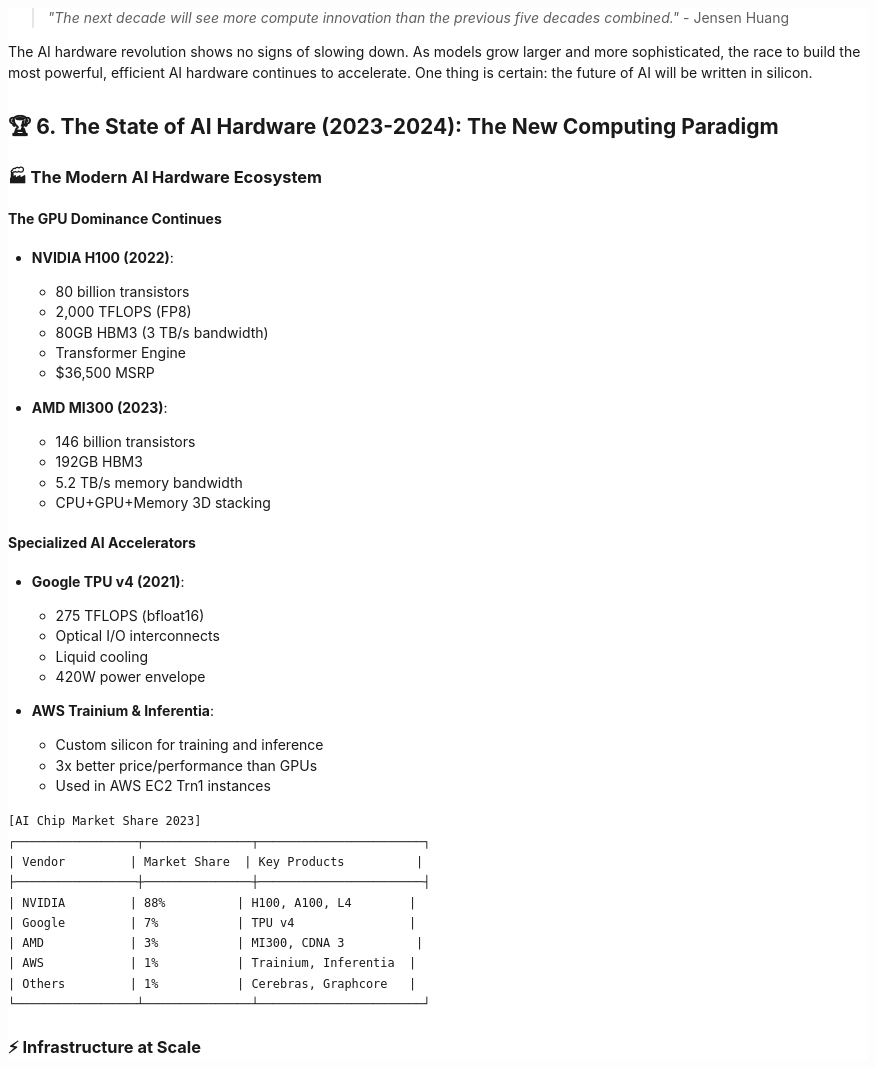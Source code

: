 > *"The next decade will see more compute innovation than the previous five decades combined."* - Jensen Huang

The AI hardware revolution shows no signs of slowing down. As models grow larger and more sophisticated, the race to build the most powerful, efficient AI hardware continues to accelerate. One thing is certain: the future of AI will be written in silicon.

## 🏆 6. The State of AI Hardware (2023-2024): The New Computing Paradigm

### 🏭 The Modern AI Hardware Ecosystem

#### The GPU Dominance Continues
- **NVIDIA H100 (2022)**:
  - 80 billion transistors
  - 2,000 TFLOPS (FP8)
  - 80GB HBM3 (3 TB/s bandwidth)
  - Transformer Engine
  - $36,500 MSRP

- **AMD MI300 (2023)**:
  - 146 billion transistors
  - 192GB HBM3
  - 5.2 TB/s memory bandwidth
  - CPU+GPU+Memory 3D stacking

#### Specialized AI Accelerators
- **Google TPU v4 (2021)**:
  - 275 TFLOPS (bfloat16)
  - Optical I/O interconnects
  - Liquid cooling
  - 420W power envelope

- **AWS Trainium & Inferentia**:
  - Custom silicon for training and inference
  - 3x better price/performance than GPUs
  - Used in AWS EC2 Trn1 instances

```
[AI Chip Market Share 2023]
┌─────────────────┬───────────────┬───────────────────────┐
| Vendor         | Market Share  | Key Products          |
├─────────────────┼───────────────┼───────────────────────┤
| NVIDIA         | 88%          | H100, A100, L4        |
| Google         | 7%           | TPU v4                |
| AMD            | 3%           | MI300, CDNA 3          |
| AWS            | 1%           | Trainium, Inferentia  |
| Others         | 1%           | Cerebras, Graphcore   |
└─────────────────┴───────────────┴───────────────────────┘
```

### ⚡ Infrastructure at Scale
